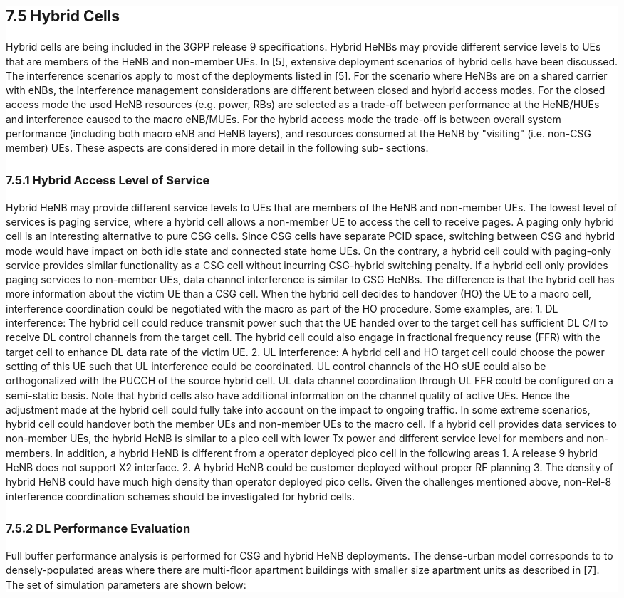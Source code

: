 ## 7.5 Hybrid Cells
Hybrid cells are being included in the 3GPP release 9 specifications. Hybrid
HeNBs may provide different service levels to UEs that are members of the HeNB
and non-member UEs. In [5], extensive deployment scenarios of hybrid cells
have been discussed. The interference scenarios apply to most of the
deployments listed in [5].
For the scenario where HeNBs are on a shared carrier with eNBs, the
interference management considerations are different between closed and hybrid
access modes. For the closed access mode the used HeNB resources (e.g. power,
RBs) are selected as a trade-off between performance at the HeNB/HUEs and
interference caused to the macro eNB/MUEs. For the hybrid access mode the
trade-off is between overall system performance (including both macro eNB and
HeNB layers), and resources consumed at the HeNB by \"visiting\" (i.e. non-CSG
member) UEs. These aspects are considered in more detail in the following sub-
sections.
### 7.5.1 Hybrid Access Level of Service
Hybrid HeNB may provide different service levels to UEs that are members of
the HeNB and non-member UEs. The lowest level of services is paging service,
where a hybrid cell allows a non-member UE to access the cell to receive
pages. A paging only hybrid cell is an interesting alternative to pure CSG
cells. Since CSG cells have separate PCID space, switching between CSG and
hybrid mode would have impact on both idle state and connected state home UEs.
On the contrary, a hybrid cell could with paging-only service provides similar
functionality as a CSG cell without incurring CSG-hybrid switching penalty.
If a hybrid cell only provides paging services to non-member UEs, data channel
interference is similar to CSG HeNBs. The difference is that the hybrid cell
has more information about the victim UE than a CSG cell. When the hybrid cell
decides to handover (HO) the UE to a macro cell, interference coordination
could be negotiated with the macro as part of the HO procedure. Some examples,
are:
1\. DL interference: The hybrid cell could reduce transmit power such that the
UE handed over to the target cell has sufficient DL C/I to receive DL control
channels from the target cell. The hybrid cell could also engage in fractional
frequency reuse (FFR) with the target cell to enhance DL data rate of the
victim UE.
2\. UL interference: A hybrid cell and HO target cell could choose the power
setting of this UE such that UL interference could be coordinated. UL control
channels of the HO sUE could also be orthogonalized with the PUCCH of the
source hybrid cell. UL data channel coordination through UL FFR could be
configured on a semi-static basis.
Note that hybrid cells also have additional information on the channel quality
of active UEs. Hence the adjustment made at the hybrid cell could fully take
into account on the impact to ongoing traffic. In some extreme scenarios,
hybrid cell could handover both the member UEs and non-member UEs to the macro
cell.
If a hybrid cell provides data services to non-member UEs, the hybrid HeNB is
similar to a pico cell with lower Tx power and different service level for
members and non-members. In addition, a hybrid HeNB is different from a
operator deployed pico cell in the following areas
1\. A release 9 hybrid HeNB does not support X2 interface.
2\. A hybrid HeNB could be customer deployed without proper RF planning
3\. The density of hybrid HeNB could have much high density than operator
deployed pico cells.
Given the challenges mentioned above, non-Rel-8 interference coordination
schemes should be investigated for hybrid cells.
### 7.5.2 DL Performance Evaluation
Full buffer performance analysis is performed for CSG and hybrid HeNB
deployments. The dense-urban model corresponds to to densely-populated areas
where there are multi-floor apartment buildings with smaller size apartment
units as described in [7].
The set of simulation parameters are shown below: